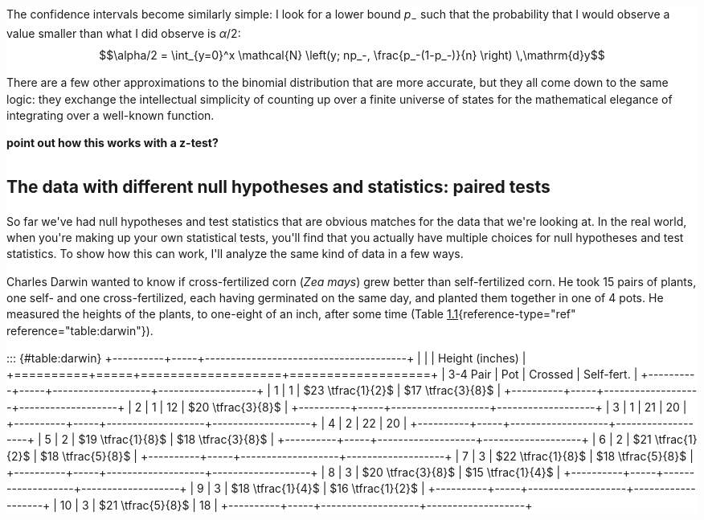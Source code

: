 The confidence intervals become similarly simple: I look for a lower
bound $p_-$ such that the probability that I would observe a value
smaller than what I did observe is $\alpha/2$:
$$\alpha/2 = \int_{y=0}^x \mathcal{N} \left(y; np_-, \frac{p_-(1-p_-)}{n} \right) \,\mathrm{d}y$$

There are a few other approximations to the binomial distribution that
are more accurate, but they all come down to the same logic: they
exchange the intellectual simplicity of counting up over a finite
universe of states for the mathematical elegance of integrating over a
well-known function.

**point out how this works with a z-test?**

## The data with different null hypotheses and statistics: paired tests

So far we've had null hypotheses and test statistics that are obvious
matches for the data that we're looking at. In the real world, when
you're making up your own statistical tests, you'll find that you
actually have multiple choices for null hypotheses and test statistics.
To show how this can work, I'll analyze the same kind of data in a few
ways.

Charles Darwin wanted to know if cross-fertilized corn (*Zea mays*) grew
better than self-fertilized corn. He took 15 pairs of plants, one self-
and one cross-fertilized, each having germinated on the same day, and
planted them together in one of 4 pots. He measured the heights of the
plants, to one-eight of an inch, after some time (Table
[1.1](#table:darwin){reference-type="ref" reference="table:darwin"}).

::: {#table:darwin}
+----------+-----+---------------------------------------+
|          |     | Height (inches)                       |
+==========+=====+===================+===================+
| 3-4 Pair | Pot | Crossed           | Self-fert.        |
+----------+-----+-------------------+-------------------+
| 1        | 1   | $23 \tfrac{1}{2}$ | $17 \tfrac{3}{8}$ |
+----------+-----+-------------------+-------------------+
| 2        | 1   | $12$              | $20 \tfrac{3}{8}$ |
+----------+-----+-------------------+-------------------+
| 3        | 1   | $21$              | $20$              |
+----------+-----+-------------------+-------------------+
| 4        | 2   | $22$              | $20$              |
+----------+-----+-------------------+-------------------+
| 5        | 2   | $19 \tfrac{1}{8}$ | $18 \tfrac{3}{8}$ |
+----------+-----+-------------------+-------------------+
| 6        | 2   | $21 \tfrac{1}{2}$ | $18 \tfrac{5}{8}$ |
+----------+-----+-------------------+-------------------+
| 7        | 3   | $22 \tfrac{1}{8}$ | $18 \tfrac{5}{8}$ |
+----------+-----+-------------------+-------------------+
| 8        | 3   | $20 \tfrac{3}{8}$ | $15 \tfrac{1}{4}$ |
+----------+-----+-------------------+-------------------+
| 9        | 3   | $18 \tfrac{1}{4}$ | $16 \tfrac{1}{2}$ |
+----------+-----+-------------------+-------------------+
| 10       | 3   | $21 \tfrac{5}{8}$ | $18$              |
+----------+-----+-------------------+-------------------+